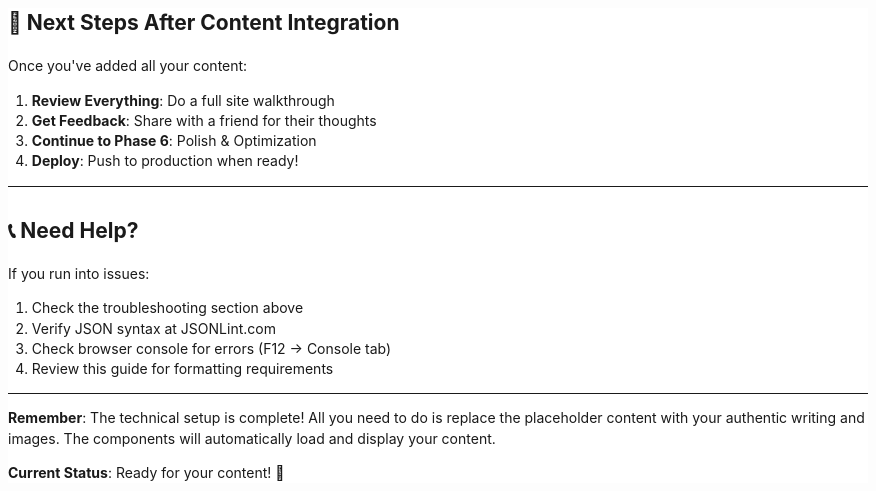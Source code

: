 
## 🎯 Next Steps After Content Integration

Once you've added all your content:

1. **Review Everything**: Do a full site walkthrough
2. **Get Feedback**: Share with a friend for their thoughts
3. **Continue to Phase 6**: Polish & Optimization
4. **Deploy**: Push to production when ready!

---

## 📞 Need Help?

If you run into issues:

1. Check the troubleshooting section above
2. Verify JSON syntax at JSONLint.com
3. Check browser console for errors (F12 → Console tab)
4. Review this guide for formatting requirements

---

**Remember**: The technical setup is complete! All you need to do is replace the placeholder content with your authentic writing and images. The components will automatically load and display your content.

**Current Status**: Ready for your content! 🎉
